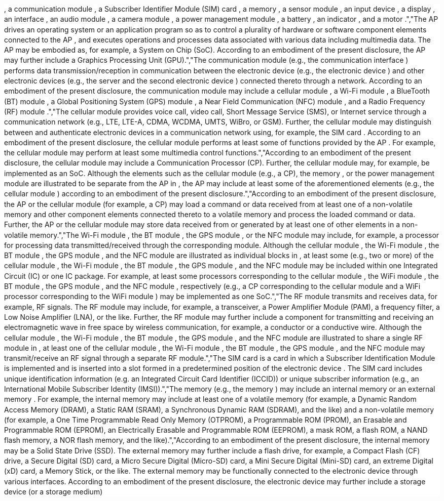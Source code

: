 , a communication module , a Subscriber Identifier Module (SIM) card , a memory , a sensor module , an input device , a display , an interface , an audio module , a camera module , a power management module , a battery , an indicator , and a motor .","The AP  drives an operating system or an application program so as to control a plurality of hardware or software component elements connected to the AP , and executes operations and processes data associated with various data including multimedia data. The AP  may be embodied as, for example, a System on Chip (SoC). According to an embodiment of the present disclosure, the AP  may further include a Graphics Processing Unit (GPU).","The communication module  (e.g., the communication interface ) performs data transmission\/reception in communication between the electronic device  (e.g., the electronic device ) and other electronic devices (e.g., the server  and the second electronic device ) connected thereto through a network. According to an embodiment of the present disclosure, the communication module  may include a cellular module , a Wi-Fi module , a BlueTooth (BT) module , a Global Positioning System (GPS) module , a Near Field Communication (NFC) module , and a Radio Frequency (RF) module .","The cellular module  provides voice call, video call, Short Message Service (SMS), or Internet service through a communication network (e.g., LTE, LTE-A, CDMA, WCDMA, UMTS, WiBro, or GSM). Further, the cellular module  may distinguish between and authenticate electronic devices in a communication network using, for example, the SIM card . According to an embodiment of the present disclosure, the cellular module  performs at least some of functions provided by the AP . For example, the cellular module  may perform at least some multimedia control functions.","According to an embodiment of the present disclosure, the cellular module  may include a Communication Processor (CP). Further, the cellular module  may, for example, be implemented as an SoC. Although the elements such as the cellular module  (e.g., a CP), the memory , or the power management module  are illustrated to be separate from the AP  in , the AP  may include at least some of the aforementioned elements (e.g., the cellular module ) according to an embodiment of the present disclosure.","According to an embodiment of the present disclosure, the AP  or the cellular module  (for example, a CP) may load a command or data received from at least one of a non-volatile memory and other component elements connected thereto to a volatile memory and process the loaded command or data. Further, the AP  or the cellular module  may store data received from or generated by at least one of other elements in a non-volatile memory.","The Wi-Fi module , the BT module , the GPS module , or the NFC module  may include, for example, a processor for processing data transmitted\/received through the corresponding module. Although the cellular module , the Wi-Fi module , the BT module , the GPS module , and the NFC module  are illustrated as individual blocks in , at least some (e.g., two or more) of the cellular module , the Wi-Fi module , the BT module , the GPS module , and the NFC module  may be included within one Integrated Circuit (IC) or one IC package. For example, at least some processors corresponding to the cellular module , the WiFi module , the BT module , the GPS module , and the NFC module , respectively (e.g., a CP corresponding to the cellular module  and a WiFi processor corresponding to the WiFi module ) may be implemented as one SoC.","The RF module  transmits and receives data, for example, RF signals. The RF module  may include, for example, a transceiver, a Power Amplifier Module (PAM), a frequency filter, a Low Noise Amplifier (LNA), or the like. Further, the RF module  may further include a component for transmitting and receiving an electromagnetic wave in free space by wireless communication, for example, a conductor or a conductive wire. Although the cellular module , the Wi-Fi module , the BT module , the GPS module , and the NFC module  are illustrated to share a single RF module  in , at least one of the cellular module , the Wi-Fi module , the BT module , the GPS module , and the NFC module  may transmit\/receive an RF signal through a separate RF module.","The SIM card  is a card in which a Subscriber Identification Module is implemented and is inserted into a slot formed in a predetermined position of the electronic device . The SIM card  includes unique identification information (e.g. an Integrated Circuit Card Identifier (ICCID)) or unique subscriber information (e.g., an International Mobile Subscriber Identity (IMSI)).","The memory  (e.g., the memory ) may include an internal memory  or an external memory . For example, the internal memory  may include at least one of a volatile memory (for example, a Dynamic Random Access Memory (DRAM), a Static RAM (SRAM), a Synchronous Dynamic RAM (SDRAM), and the like) and a non-volatile memory (for example, a One Time Programmable Read Only Memory (OTPROM), a Programmable ROM (PROM), an Erasable and Programmable ROM (EPROM), an Electrically Erasable and Programmable ROM (EEPROM), a mask ROM, a flash ROM, a NAND flash memory, a NOR flash memory, and the like).","According to an embodiment of the present disclosure, the internal memory  may be a Solid State Drive (SSD). The external memory  may further include a flash drive, for example, a Compact Flash (CF) drive, a Secure Digital (SD) card, a Micro Secure Digital (Micro-SD) card, a Mini Secure Digital (Mini-SD) card, an extreme Digital (xD) card, a Memory Stick, or the like. The external memory  may be functionally connected to the electronic device  through various interfaces. According to an embodiment of the present disclosure, the electronic device  may further include a storage device (or a storage medium)